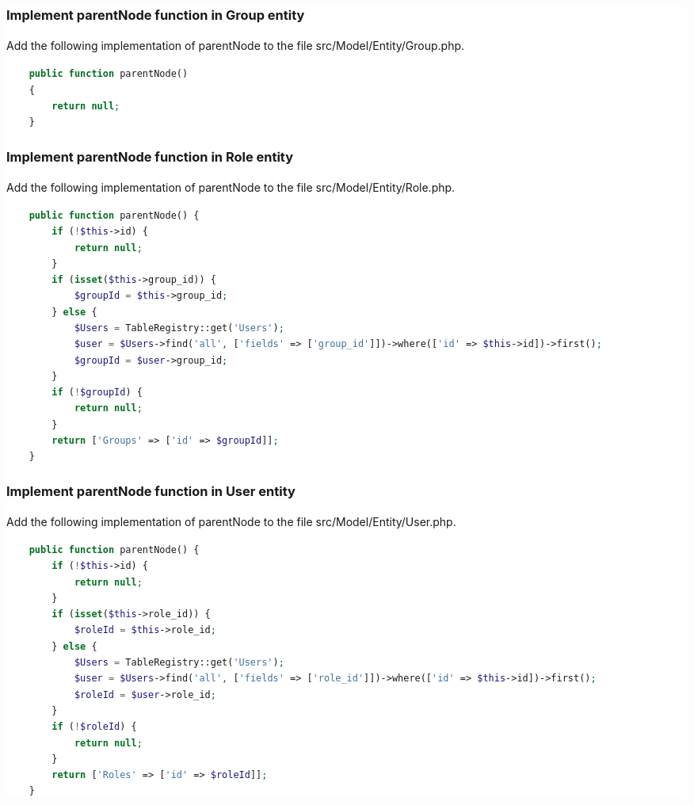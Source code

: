 ### Implement parentNode function in Group entity

Add the following implementation of parentNode to the file src/Model/Entity/Group.php.

```php
    public function parentNode()
    {
        return null;
    }
```

### Implement parentNode function in Role entity

Add the following implementation of parentNode to the file src/Model/Entity/Role.php.

```php
    public function parentNode() {
        if (!$this->id) {
            return null;
        }
        if (isset($this->group_id)) {
            $groupId = $this->group_id;
        } else {
            $Users = TableRegistry::get('Users');
            $user = $Users->find('all', ['fields' => ['group_id']])->where(['id' => $this->id])->first();
            $groupId = $user->group_id;
        }
        if (!$groupId) {
            return null;
        }
        return ['Groups' => ['id' => $groupId]];
    }
```

### Implement parentNode function in User entity

Add the following implementation of parentNode to the file src/Model/Entity/User.php.

```php
    public function parentNode() {
        if (!$this->id) {
            return null;
        }
        if (isset($this->role_id)) {
            $roleId = $this->role_id;
        } else {
            $Users = TableRegistry::get('Users');
            $user = $Users->find('all', ['fields' => ['role_id']])->where(['id' => $this->id])->first();
            $roleId = $user->role_id;
        }
        if (!$roleId) {
            return null;
        }
        return ['Roles' => ['id' => $roleId]];
    }
```

